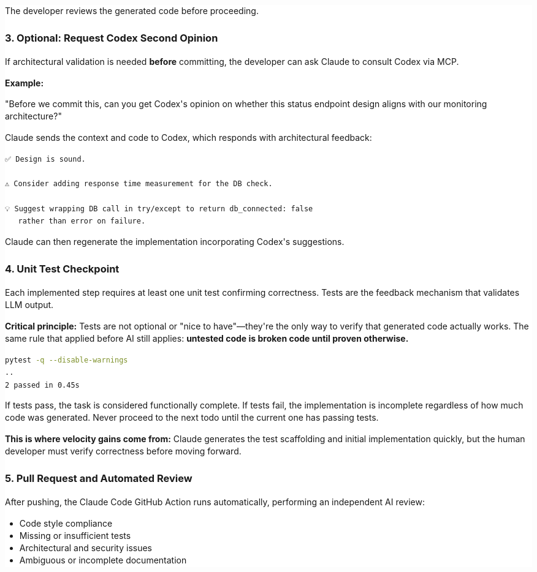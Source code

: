 The developer reviews the generated code before proceeding.

### 3. Optional: Request Codex Second Opinion

If architectural validation is needed **before** committing, the developer can ask Claude to consult Codex via MCP.

**Example:**

"Before we commit this, can you get Codex's opinion on whether this status endpoint design aligns with our monitoring architecture?"

Claude sends the context and code to Codex, which responds with architectural feedback:

```
✅ Design is sound.

⚠️ Consider adding response time measurement for the DB check.

💡 Suggest wrapping DB call in try/except to return db_connected: false
   rather than error on failure.
```

Claude can then regenerate the implementation incorporating Codex's suggestions.

### 4. Unit Test Checkpoint

Each implemented step requires at least one unit test confirming correctness. Tests are the feedback mechanism that validates LLM output.

**Critical principle:** Tests are not optional or "nice to have"—they're the only way to verify that generated code actually works. The same rule that applied before AI still applies: **untested code is broken code until proven otherwise.**

```bash
pytest -q --disable-warnings
..
2 passed in 0.45s
```

If tests pass, the task is considered functionally complete. If tests fail, the implementation is incomplete regardless of how much code was generated. Never proceed to the next todo until the current one has passing tests.

**This is where velocity gains come from:** Claude generates the test scaffolding and initial implementation quickly, but the human developer must verify correctness before moving forward.

### 5. Pull Request and Automated Review

After pushing, the Claude Code GitHub Action runs automatically, performing an independent AI review:

- Code style compliance
- Missing or insufficient tests
- Architectural and security issues
- Ambiguous or incomplete documentation
